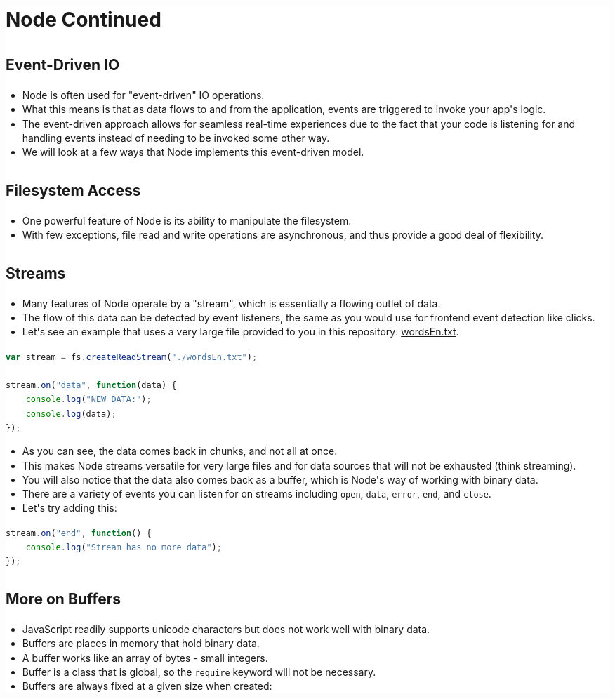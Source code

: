 # Node Continued

## Event-Driven IO
- Node is often used for "event-driven" IO operations.
- What this means is that as data flows to and from the application, events are triggered to invoke your app's logic.
- The event-driven approach allows for seamless real-time experiences due to the fact that your code is listening for and handling events instead of needing to be invoked some other way.
- We will look at a few ways that Node implements this event-driven model.

## Filesystem Access
- One powerful feature of Node is its ability to manipulate the filesystem.
- With few exceptions, file read and write operations are asynchronous, and thus provide a good deal of flexibility.

## Streams
- Many features of Node operate by a "stream", which is essentially a flowing outlet of data.
- The flow of this data can be detected by event listeners, the same as you would use for frontend event detection like clicks.
- Let's see an example that uses a very large file provided to you in this repository: [wordsEn.txt](wordsEn.txt).

```javascript
var stream = fs.createReadStream("./wordsEn.txt");

stream.on("data", function(data) {
	console.log("NEW DATA:");
	console.log(data);
});
```

- As you can see, the data comes back in chunks, and not all at once.
- This makes Node streams versatile for very large files and for data sources that will not be exhausted (think streaming).
- You will also notice that the data also comes back as a buffer, which is Node's way of working with binary data.
- There are a variety of events you can listen for on streams including `open`, `data`, `error`, `end`, and `close`.
- Let's try adding this:

```javascript
stream.on("end", function() {
	console.log("Stream has no more data");
});
```

## More on Buffers
- JavaScript readily supports unicode characters but does not work well with binary data.
- Buffers are places in memory that hold binary data.
- A buffer works like an array of bytes - small integers.
- Buffer is a class that is global, so the `require` keyword will not be necessary.
- Buffers are always fixed at a given size when created:
